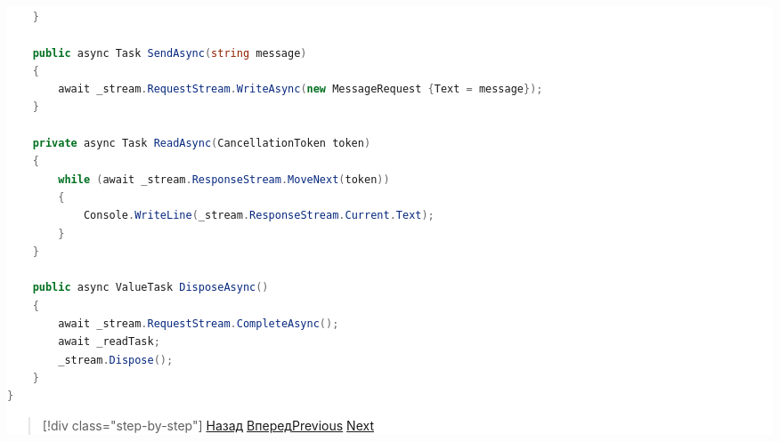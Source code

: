 ```csharp
    }

    public async Task SendAsync(string message)
    {
        await _stream.RequestStream.WriteAsync(new MessageRequest {Text = message});
    }

    private async Task ReadAsync(CancellationToken token)
    {
        while (await _stream.ResponseStream.MoveNext(token))
        {
            Console.WriteLine(_stream.ResponseStream.Current.Text);
        }
    }

    public async ValueTask DisposeAsync()
    {
        await _stream.RequestStream.CompleteAsync();
        await _readTask;
        _stream.Dispose();
    }
}
```

>[!div class="step-by-step"]
><span data-ttu-id="af9ae-172">[Назад](wcf-bindings.md)
>[Вперед](metadata.md)</span><span class="sxs-lookup"><span data-stu-id="af9ae-172">[Previous](wcf-bindings.md)
[Next](metadata.md)</span></span>
